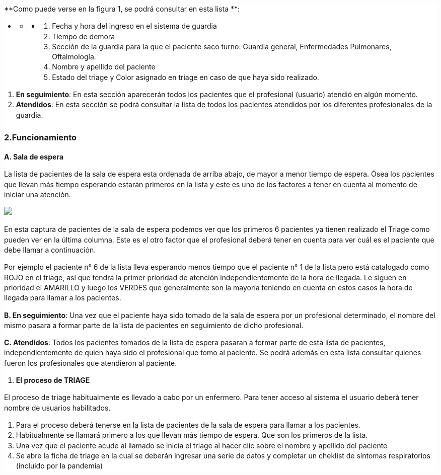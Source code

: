 **Como puede verse en la figura 1, se podrá consultar en esta lista **:

*
  *
    *
      1. Fecha y hora del ingreso en el sistema de guardia
      2. Tiempo de demora
      3. Sección de la guardia para la que el paciente saco turno: Guardia general, Enfermedades Pulmonares, Oftalmología.
      4. Nombre y apellido del paciente
      5. Estado del triage y Color asignado en triage en caso de que haya sido realizado.

1. **En seguimiento**: En esta sección aparecerán todos los pacientes que el profesional (usuario) atendió en algún momento.
2. **Atendidos**: En esta sección se podrá consultar la lista de todos los pacientes atendidos por los diferentes profesionales de la guardia.

### 2.Funcionamiento <a href="_toc70505222" id="_toc70505222"></a>

**A. Sala de espera**

La lista de pacientes de la sala de espera esta ordenada de arriba abajo, de mayor a menor tiempo de espera. Ósea los pacientes que llevan más tiempo esperando estarán primeros en la lista y este es uno de los factores a tener en cuenta al momento de iniciar una atención.

![](../.gitbook/assets/14)

En esta captura de pacientes de la sala de espera podemos ver que los primeros 6 pacientes ya tienen realizado el Triage como pueden ver en la última columna. Este es el otro factor que el profesional deberá tener en cuenta para ver cuál es el paciente que debe llamar a continuación.

Por ejemplo el paciente n° 6 de la lista lleva esperando menos tiempo que el paciente n° 1 de la lista pero está catalogado como ROJO en el triage, así que tendrá la primer prioridad de atención independientemente de la hora de llegada. Le siguen en prioridad el AMARILLO y luego los VERDES que generalmente son la mayoría teniendo en cuenta en estos casos la hora de llegada para llamar a los pacientes.

**B. En seguimiento**: Una vez que el paciente haya sido tomado de la sala de espera por un profesional determinado, el nombre del mismo pasara a formar parte de la lista de pacientes en seguimiento de dicho profesional.

**C. Atendidos**: Todos los pacientes tomados de la lista de espera pasaran a formar parte de esta lista de pacientes, independientemente de quien haya sido el profesional que tomo al paciente. Se podrá además en esta lista consultar quienes fueron los profesionales que atendieron al paciente.

1. **El proceso de TRIAGE**

El proceso de triage habitualmente es llevado a cabo por un enfermero. Para tener acceso al sistema el usuario deberá tener nombre de usuarios habilitados.

1. Para el proceso deberá tenerse en la lista de pacientes de la sala de espera para llamar a los pacientes.
2. Habitualmente se llamará primero a los que llevan más tiempo de espera. Que son los primeros de la lista.
3. Una vez que el paciente acude al llamado se inicia el triage al hacer clic sobre el nombre y apellido del paciente
4. Se abre la ficha de triage en la cual se deberán ingresar una serie de datos y completar un cheklist de síntomas respiratorios (incluido por la pandemia)
